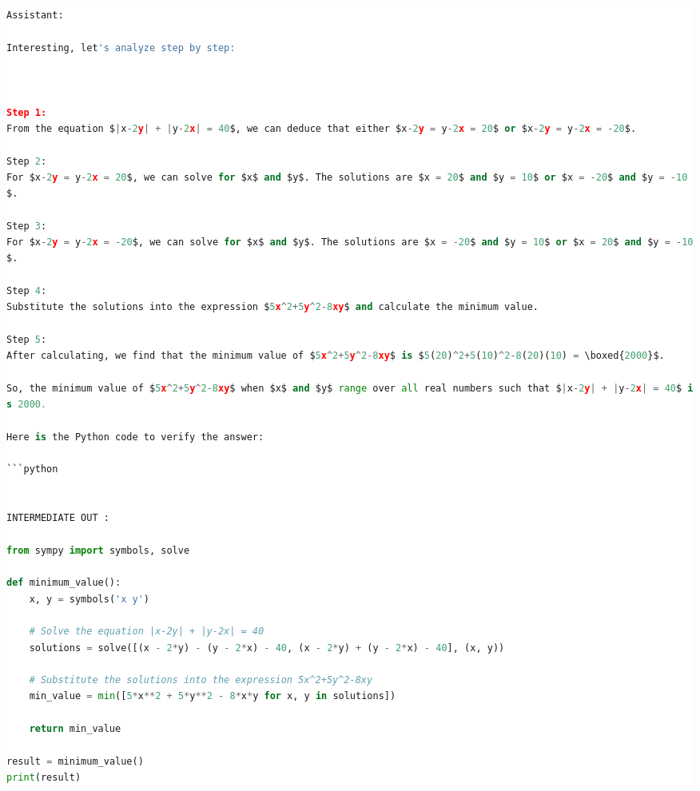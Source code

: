 ```python
Assistant: 

Interesting, let's analyze step by step:



Step 1: 
From the equation $|x-2y| + |y-2x| = 40$, we can deduce that either $x-2y = y-2x = 20$ or $x-2y = y-2x = -20$. 

Step 2: 
For $x-2y = y-2x = 20$, we can solve for $x$ and $y$. The solutions are $x = 20$ and $y = 10$ or $x = -20$ and $y = -10$.

Step 3: 
For $x-2y = y-2x = -20$, we can solve for $x$ and $y$. The solutions are $x = -20$ and $y = 10$ or $x = 20$ and $y = -10$.

Step 4: 
Substitute the solutions into the expression $5x^2+5y^2-8xy$ and calculate the minimum value.

Step 5: 
After calculating, we find that the minimum value of $5x^2+5y^2-8xy$ is $5(20)^2+5(10)^2-8(20)(10) = \boxed{2000}$.

So, the minimum value of $5x^2+5y^2-8xy$ when $x$ and $y$ range over all real numbers such that $|x-2y| + |y-2x| = 40$ is 2000.

Here is the Python code to verify the answer:

```python


INTERMEDIATE OUT :

from sympy import symbols, solve

def minimum_value():
    x, y = symbols('x y')

    # Solve the equation |x-2y| + |y-2x| = 40
    solutions = solve([(x - 2*y) - (y - 2*x) - 40, (x - 2*y) + (y - 2*x) - 40], (x, y))

    # Substitute the solutions into the expression 5x^2+5y^2-8xy
    min_value = min([5*x**2 + 5*y**2 - 8*x*y for x, y in solutions])

    return min_value

result = minimum_value()
print(result)
```
